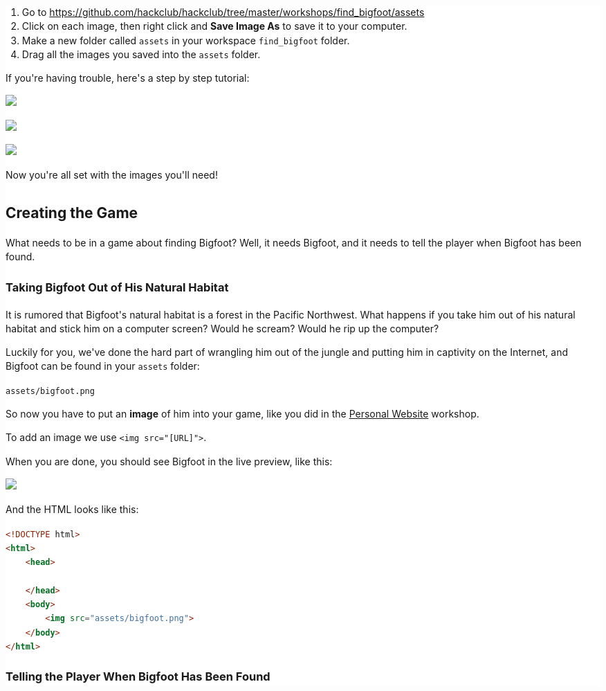 1. Go to https://github.com/hackclub/hackclub/tree/master/workshops/find_bigfoot/assets
2. Click on each image, then right click and **Save Image As** to save it to your computer.
3. Make a new folder called `assets` in your workspace `find_bigfoot` folder.
4. Drag all the images you saved into the `assets` folder.

If you're having trouble, here's a step by step tutorial:

![](img/bigfoot.gif)

![](img/forest.gif)

![](img/images_to_asset_folder.gif)

Now you're all set with the images you'll need!

## Creating the Game

What needs to be in a game about finding Bigfoot? Well, it needs Bigfoot, and it needs to tell the player when Bigfoot has been found.

### Taking Bigfoot Out of His Natural Habitat

It is rumored that Bigfoot's natural habitat is a forest in the Pacific Northwest. What happens if you take him out of his natural habitat and stick him on a computer screen? Would he scream? Would he rip up the computer?

Luckily for you, we've done the hard part of wrangling him out of the jungle and putting him in captivity on the Internet, and Bigfoot can be found in your `assets` folder:

    assets/bigfoot.png

So now you have to put an **image** of him into your game, like you did in the [Personal Website](../personal_website/) workshop.

To add an image we use `<img src="[URL]">`.

When you are done, you should see Bigfoot in the live preview, like this:

![](img/bigfoot_image.png)

And the HTML looks like this:

```html
<!DOCTYPE html>
<html>
    <head>

    </head>
    <body>
        <img src="assets/bigfoot.png">
    </body>
</html>
```

### Telling the Player When Bigfoot Has Been Found

